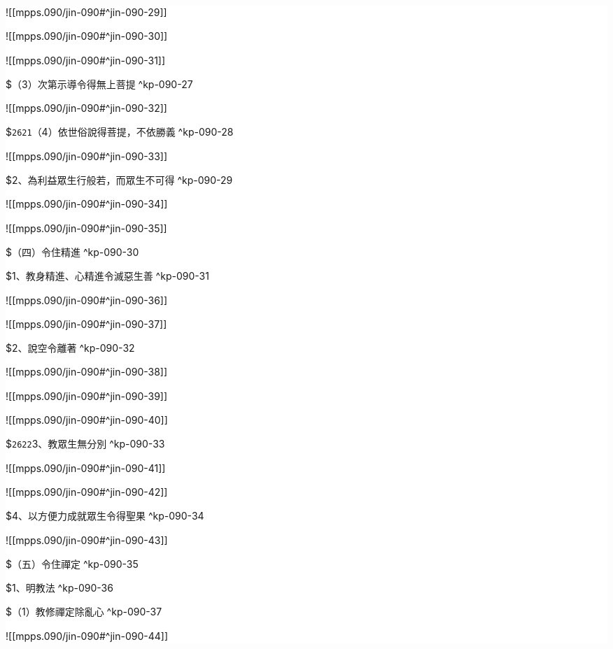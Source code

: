 ![[mpps.090/jin-090#^jin-090-29]]

![[mpps.090/jin-090#^jin-090-30]]

![[mpps.090/jin-090#^jin-090-31]]

 $（3）次第示導令得無上菩提 ^kp-090-27

![[mpps.090/jin-090#^jin-090-32]]

 $`2621`（4）依世俗說得菩提，不依勝義 ^kp-090-28

![[mpps.090/jin-090#^jin-090-33]]

 $2、為利益眾生行般若，而眾生不可得 ^kp-090-29

![[mpps.090/jin-090#^jin-090-34]]

![[mpps.090/jin-090#^jin-090-35]]

 $（四）令住精進 ^kp-090-30

 $1、教身精進、心精進令滅惡生善 ^kp-090-31

![[mpps.090/jin-090#^jin-090-36]]

![[mpps.090/jin-090#^jin-090-37]]

 $2、說空令離著 ^kp-090-32

![[mpps.090/jin-090#^jin-090-38]]

![[mpps.090/jin-090#^jin-090-39]]

![[mpps.090/jin-090#^jin-090-40]]

 $`2622`3、教眾生無分別 ^kp-090-33

![[mpps.090/jin-090#^jin-090-41]]

![[mpps.090/jin-090#^jin-090-42]]

 $4、以方便力成就眾生令得聖果 ^kp-090-34

![[mpps.090/jin-090#^jin-090-43]]

 $（五）令住禪定 ^kp-090-35

 $1、明教法 ^kp-090-36

 $（1）教修禪定除亂心 ^kp-090-37

![[mpps.090/jin-090#^jin-090-44]]
